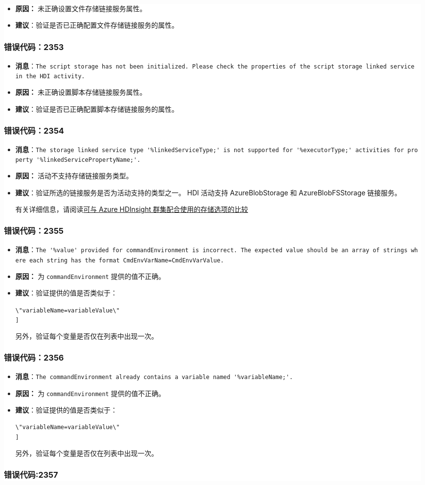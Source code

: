 - **原因：** 未正确设置文件存储链接服务属性。

- **建议**：验证是否已正确配置文件存储链接服务的属性。

### <a name="error-code-2353"></a>错误代码：2353

- **消息**：`The script storage has not been initialized. Please check the properties of the script storage linked service in the HDI activity.`

- **原因：** 未正确设置脚本存储链接服务属性。

- **建议**：验证是否已正确配置脚本存储链接服务的属性。

### <a name="error-code-2354"></a>错误代码：2354

- **消息**：`The storage linked service type '%linkedServiceType;' is not supported for '%executorType;' activities for property '%linkedServicePropertyName;'.`

- **原因：** 活动不支持存储链接服务类型。

- **建议**：验证所选的链接服务是否为活动支持的类型之一。 HDI 活动支持 AzureBlobStorage 和 AzureBlobFSStorage 链接服务。

   有关详细信息，请阅读[可与 Azure HDInsight 群集配合使用的存储选项的比较](../hdinsight/hdinsight-hadoop-compare-storage-options.md)

### <a name="error-code-2355"></a>错误代码：2355

- **消息**：`The '%value' provided for commandEnvironment is incorrect. The expected value should be an array of strings where each string has the format CmdEnvVarName=CmdEnvVarValue.`

- **原因：** 为 `commandEnvironment` 提供的值不正确。

- **建议**：验证提供的值是否类似于：
 
    ``` \"commandEnvironment\": [
    \"variableName=variableValue\"
    ]
    ```

    另外，验证每个变量是否仅在列表中出现一次。

### <a name="error-code-2356"></a>错误代码：2356

- **消息**：`The commandEnvironment already contains a variable named '%variableName;'.`

- **原因：** 为 `commandEnvironment` 提供的值不正确。

- **建议**：验证提供的值是否类似于：
 
    ``` \"commandEnvironment\": [
    \"variableName=variableValue\"
    ]
    ```

    另外，验证每个变量是否仅在列表中出现一次。

### <a name="error-code-2357"></a>错误代码:2357
